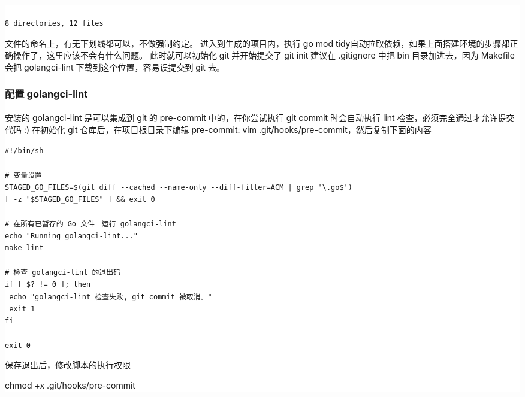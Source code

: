 ```

8 directories, 12 files
```

文件的命名上，有无下划线都可以，不做强制约定。
进入到生成的项目内，执行 go mod tidy自动拉取依赖，如果上面搭建环境的步骤都正确操作了，这里应该不会有什么问题。
此时就可以初始化 git 并开始提交了 git init
建议在 .gitignore 中把 bin 目录加进去，因为 Makefile 会把 golangci-lint 下载到这个位置，容易误提交到 git 去。



### 配置 golangci-lint

安装的 golangci-lint 是可以集成到 git 的 pre-commit 中的，在你尝试执行 git commit 时会自动执行 lint 检查，必须完全通过才允许提交代码 :)
在初始化 git 仓库后，在项目根目录下编辑 pre-commit: vim .git/hooks/pre-commit，然后复制下面的内容

```
#!/bin/sh

# 变量设置
STAGED_GO_FILES=$(git diff --cached --name-only --diff-filter=ACM | grep '\.go$')
[ -z "$STAGED_GO_FILES" ] && exit 0

# 在所有已暂存的 Go 文件上运行 golangci-lint
echo "Running golangci-lint..."
make lint

# 检查 golangci-lint 的退出码
if [ $? != 0 ]; then
 echo "golangci-lint 检查失败, git commit 被取消。"
 exit 1
fi

exit 0
```

保存退出后，修改脚本的执行权限

chmod +x .git/hooks/pre-commit















